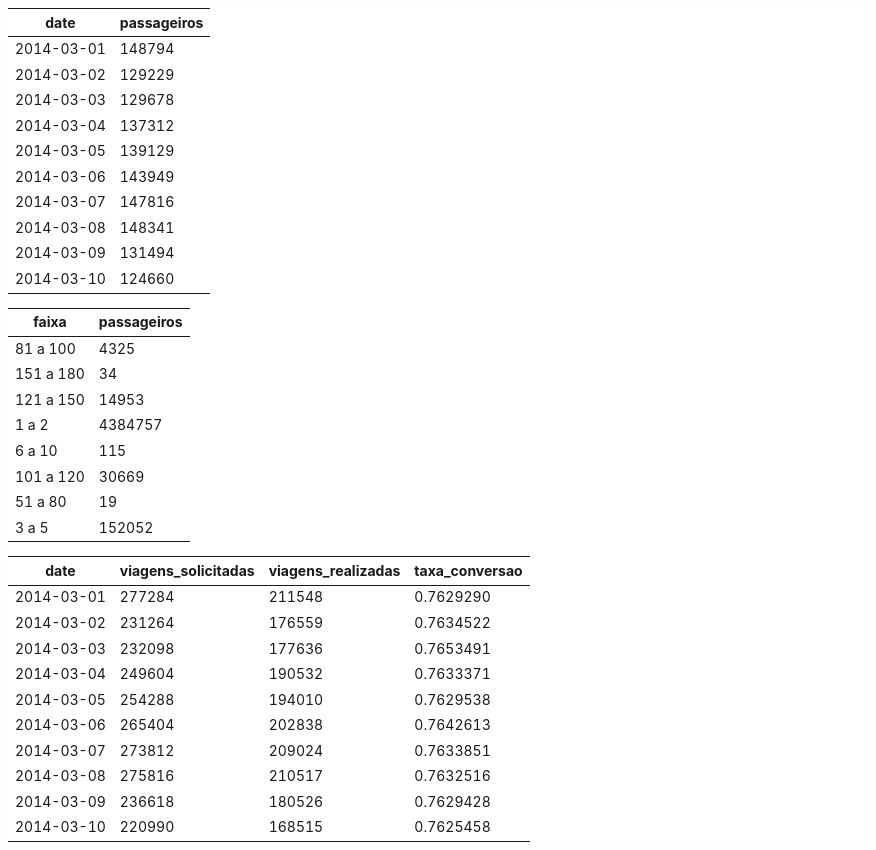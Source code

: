 


<table>
<thead><tr><th scope=col>date</th><th scope=col>passageiros</th></tr></thead>
<tbody>
	<tr><td>2014-03-01</td><td>148794    </td></tr>
	<tr><td>2014-03-02</td><td>129229    </td></tr>
	<tr><td>2014-03-03</td><td>129678    </td></tr>
	<tr><td>2014-03-04</td><td>137312    </td></tr>
	<tr><td>2014-03-05</td><td>139129    </td></tr>
	<tr><td>2014-03-06</td><td>143949    </td></tr>
	<tr><td>2014-03-07</td><td>147816    </td></tr>
	<tr><td>2014-03-08</td><td>148341    </td></tr>
	<tr><td>2014-03-09</td><td>131494    </td></tr>
	<tr><td>2014-03-10</td><td>124660    </td></tr>
</tbody>
</table>




<table>
<thead><tr><th scope=col>faixa</th><th scope=col>passageiros</th></tr></thead>
<tbody>
	<tr><td>81 a 100 </td><td>   4325  </td></tr>
	<tr><td>151 a 180</td><td>     34  </td></tr>
	<tr><td>121 a 150</td><td>  14953  </td></tr>
	<tr><td> 1 a 2   </td><td>4384757  </td></tr>
	<tr><td> 6 a 10  </td><td>    115  </td></tr>
	<tr><td>101 a 120</td><td>  30669  </td></tr>
	<tr><td> 51 a 80 </td><td>     19  </td></tr>
	<tr><td> 3 a 5   </td><td> 152052  </td></tr>
</tbody>
</table>




<table>
<thead><tr><th scope=col>date</th><th scope=col>viagens_solicitadas</th><th scope=col>viagens_realizadas</th><th scope=col>taxa_conversao</th></tr></thead>
<tbody>
	<tr><td>2014-03-01</td><td>277284    </td><td>211548    </td><td>0.7629290 </td></tr>
	<tr><td>2014-03-02</td><td>231264    </td><td>176559    </td><td>0.7634522 </td></tr>
	<tr><td>2014-03-03</td><td>232098    </td><td>177636    </td><td>0.7653491 </td></tr>
	<tr><td>2014-03-04</td><td>249604    </td><td>190532    </td><td>0.7633371 </td></tr>
	<tr><td>2014-03-05</td><td>254288    </td><td>194010    </td><td>0.7629538 </td></tr>
	<tr><td>2014-03-06</td><td>265404    </td><td>202838    </td><td>0.7642613 </td></tr>
	<tr><td>2014-03-07</td><td>273812    </td><td>209024    </td><td>0.7633851 </td></tr>
	<tr><td>2014-03-08</td><td>275816    </td><td>210517    </td><td>0.7632516 </td></tr>
	<tr><td>2014-03-09</td><td>236618    </td><td>180526    </td><td>0.7629428 </td></tr>
	<tr><td>2014-03-10</td><td>220990    </td><td>168515    </td><td>0.7625458 </td></tr>
</tbody>
</table>
